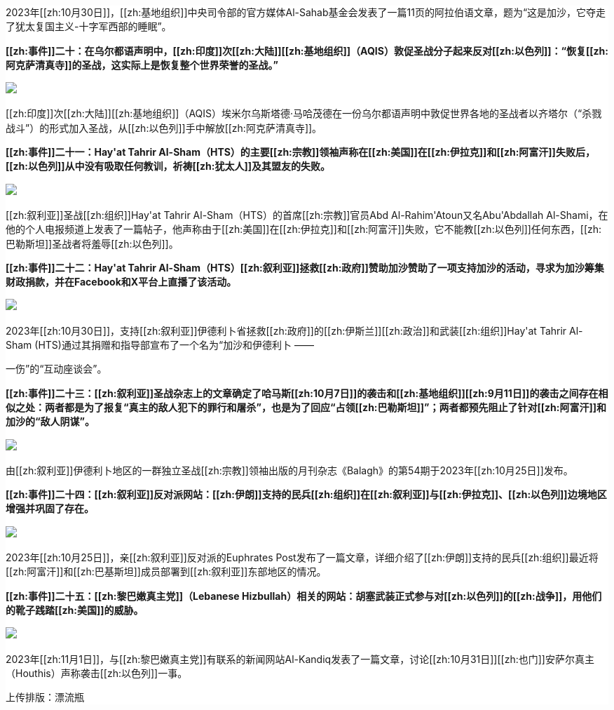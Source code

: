 2023年[[zh:10月30日]]，[[zh:基地组织]]中央司令部的官方媒体Al-Sahab基金会发表了一篇11页的阿拉伯语文章，题为“这是加沙，它夺走了犹太复国主义\-十字军西部的睡眠”。

**[[zh:事件]]二十：在乌尔都语声明中，[[zh:印度]]次[[zh:大陆]][[zh:基地组织]]（AQIS）敦促圣战分子起来反对[[zh:以色列]]：“恢复[[zh:阿克萨清真寺]]的圣战，这实际上是恢复整个世界荣誉的圣战。”**

![](ipfs://QmeB7pu7aDRGHkvgKK45RCkPatxGEjwLvLjAekVj6xAViH?.png)

[[zh:印度]]次[[zh:大陆]][[zh:基地组织]]（AQIS）埃米尔乌斯塔德·马哈茂德在一份乌尔都语声明中敦促世界各地的圣战者以齐塔尔（“杀戮战斗”）的形式加入圣战，从[[zh:以色列]]手中解放[[zh:阿克萨清真寺]]。

**[[zh:事件]]二十一：Hay'at Tahrir Al-Sham（HTS）的主要[[zh:宗教]]领袖声称在[[zh:美国]]在[[zh:伊拉克]]和[[zh:阿富汗]]失败后，[[zh:以色列]]从中没有吸取任何教训，祈祷[[zh:犹太人]]及其盟友的失败。**

![](ipfs://QmepEj5CpfT1sxFzxWXJUtdf1paH4FAw2MLD1LnsQZpLLZ?.png)

[[zh:叙利亚]]圣战[[zh:组织]]Hay'at Tahrir Al-Sham（HTS）的首席[[zh:宗教]]官员Abd Al-Rahim'Atoun又名Abu'Abdallah Al-Shami，在他的个人电报频道上发表了一篇帖子，他声称由于[[zh:美国]]在[[zh:伊拉克]]和[[zh:阿富汗]]失败，它不能教[[zh:以色列]]任何东西，[[zh:巴勒斯坦]]圣战者将羞辱[[zh:以色列]]。

**[[zh:事件]]二十二：Hay'at Tahrir Al-Sham（HTS）[[zh:叙利亚]]拯救[[zh:政府]]赞助加沙赞助了一项支持加沙的活动，寻求为加沙筹集财政捐款，并在Facebook和X平台上直播了该活动。**

![](ipfs://Qme3VJ3wzsrior7GmfH81YwFiHVeV8J9UoSPczHrY78bDa?.png)

2023年[[zh:10月30日]]，支持[[zh:叙利亚]]伊德利卜省拯救[[zh:政府]]的[[zh:伊斯兰]][[zh:政治]]和武装[[zh:组织]]Hay'at Tahrir Al-Sham (HTS)通过其捐赠和指导部宣布了一个名为“加沙和伊德利卜 ——

一伤”的“互动座谈会”。

**[[zh:事件]]二十三：[[zh:叙利亚]]圣战杂志上的文章确定了哈马斯[[zh:10月7日]]的袭击和[[zh:基地组织]][[zh:9月11日]]的袭击之间存在相似之处：两者都是为了报复“真主的敌人犯下的罪行和屠杀”，也是为了回应“占领[[zh:巴勒斯坦]]”；两者都预先阻止了针对[[zh:阿富汗]]和加沙的“敌人阴谋”。**

![](ipfs://QmVnJY1eG4S5fvRaDF7eFesmqrUVKrA15LHjdWsyx93CFY?.png)

由[[zh:叙利亚]]伊德利卜地区的一群独立圣战[[zh:宗教]]领袖出版的月刊杂志《Balagh》的第54期于2023年[[zh:10月25日]]发布。

**[[zh:事件]]二十四：[[zh:叙利亚]]反对派网站：[[zh:伊朗]]支持的民兵[[zh:组织]]在[[zh:叙利亚]]与[[zh:伊拉克]]、[[zh:以色列]]边境地区增强并巩固了存在。**

![](ipfs://QmahAjsTckGTEy5F9dJe48wY7rJcgi6qQZrFeJHYVdt9Mh?.png)

2023年[[zh:10月25日]]，亲[[zh:叙利亚]]反对派的Euphrates Post发布了一篇文章，详细介绍了[[zh:伊朗]]支持的民兵[[zh:组织]]最近将[[zh:阿富汗]]和[[zh:巴基斯坦]]成员部署到[[zh:叙利亚]]东部地区的情况。

**[[zh:事件]]二十五：[[zh:黎巴嫩真主党]]（Lebanese Hizbullah）相关的网站：胡塞武装正式参与对[[zh:以色列]]的[[zh:战争]]，用他们的靴子践踏[[zh:美国]]的威胁。**

![](ipfs://QmeTJTVwYRPmAWHGdW1XvFW73MmysCsgMC2sm3uGXtwtH4?.png)

  2023年[[zh:11月1日]]，与[[zh:黎巴嫩真主党]]有联系的新闻网站Al-Kandiq发表了一篇文章，讨论[[zh:10月31日]][[zh:也门]]安萨尔真主（Houthis）声称袭击[[zh:以色列]]一事。

上传排版：漂流瓶
